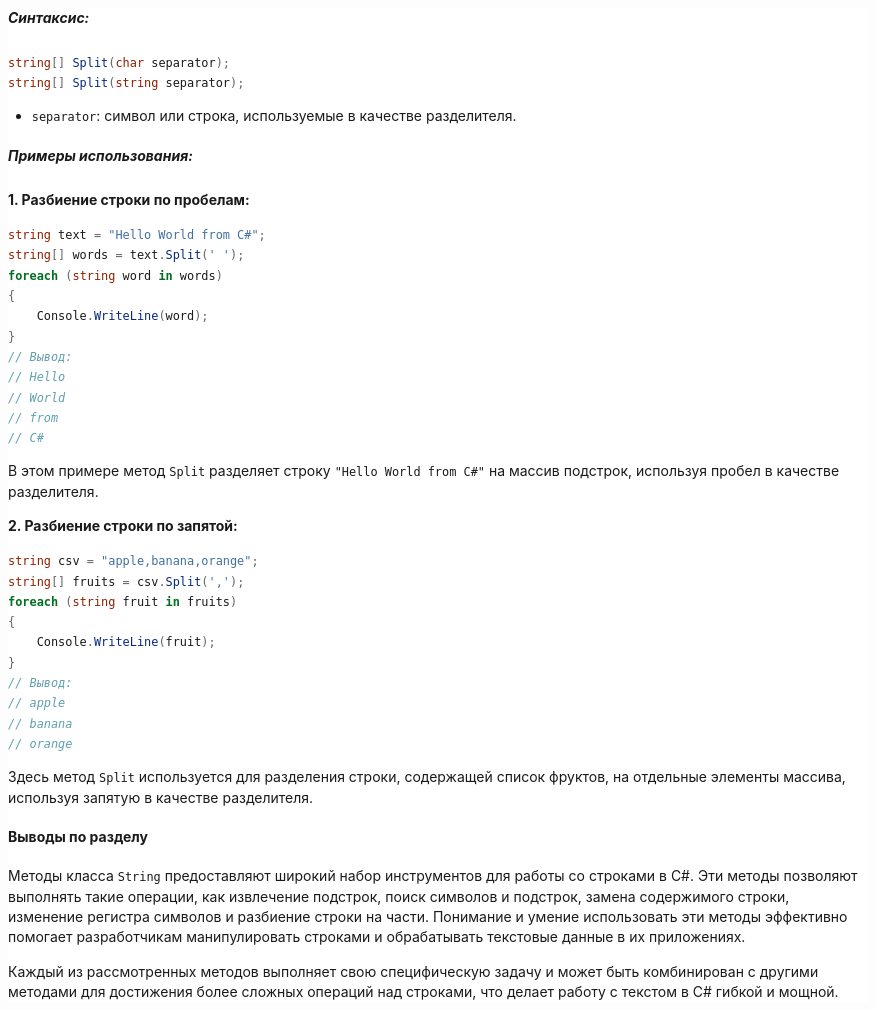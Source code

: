 ##### Синтаксис:

```csharp
string[] Split(char separator);
string[] Split(string separator);
```

- `separator`: символ или строка, используемые в качестве разделителя.

##### Примеры использования:

**1. Разбиение строки по пробелам:**

```csharp
string text = "Hello World from C#";
string[] words = text.Split(' ');
foreach (string word in words)
{
    Console.WriteLine(word);
}
// Вывод:
// Hello
// World
// from
// C#
```

В этом примере метод `Split` разделяет строку `"Hello World from C#"` на массив подстрок, используя пробел в качестве разделителя.

**2. Разбиение строки по запятой:**

```csharp
string csv = "apple,banana,orange";
string[] fruits = csv.Split(',');
foreach (string fruit in fruits)
{
    Console.WriteLine(fruit);
}
// Вывод:
// apple
// banana
// orange
```

Здесь метод `Split` используется для разделения строки, содержащей список фруктов, на отдельные элементы массива, используя запятую в качестве разделителя.

#### Выводы по разделу

Методы класса `String` предоставляют широкий набор инструментов для работы со строками в C#. Эти методы позволяют выполнять такие операции, как извлечение подстрок, поиск символов и подстрок, замена содержимого строки, изменение регистра символов и разбиение строки на части. Понимание и умение использовать эти методы эффективно помогает разработчикам манипулировать строками и обрабатывать текстовые данные в их приложениях. 

Каждый из рассмотренных методов выполняет свою специфическую задачу и может быть комбинирован с другими методами для достижения более сложных операций над строками, что делает работу с текстом в C# гибкой и мощной.
